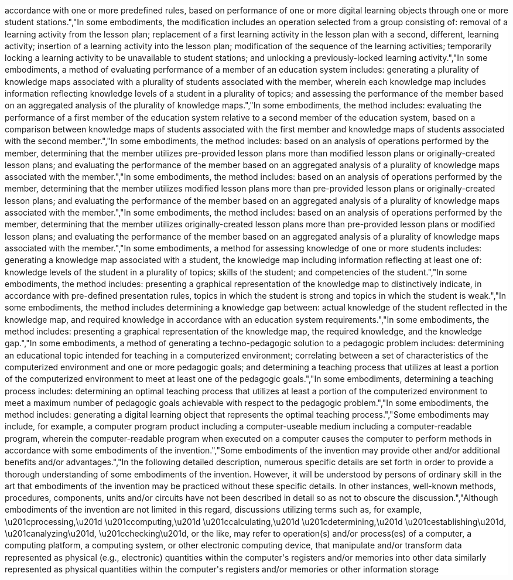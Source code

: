 accordance with one or more predefined rules, based on performance of one or more digital learning objects through one or more student stations.","In some embodiments, the modification includes an operation selected from a group consisting of: removal of a learning activity from the lesson plan; replacement of a first learning activity in the lesson plan with a second, different, learning activity; insertion of a learning activity into the lesson plan; modification of the sequence of the learning activities; temporarily locking a learning activity to be unavailable to student stations; and unlocking a previously-locked learning activity.","In some embodiments, a method of evaluating performance of a member of an education system includes: generating a plurality of knowledge maps associated with a plurality of students associated with the member, wherein each knowledge map includes information reflecting knowledge levels of a student in a plurality of topics; and assessing the performance of the member based on an aggregated analysis of the plurality of knowledge maps.","In some embodiments, the method includes: evaluating the performance of a first member of the education system relative to a second member of the education system, based on a comparison between knowledge maps of students associated with the first member and knowledge maps of students associated with the second member.","In some embodiments, the method includes: based on an analysis of operations performed by the member, determining that the member utilizes pre-provided lesson plans more than modified lesson plans or originally-created lesson plans; and evaluating the performance of the member based on an aggregated analysis of a plurality of knowledge maps associated with the member.","In some embodiments, the method includes: based on an analysis of operations performed by the member, determining that the member utilizes modified lesson plans more than pre-provided lesson plans or originally-created lesson plans; and evaluating the performance of the member based on an aggregated analysis of a plurality of knowledge maps associated with the member.","In some embodiments, the method includes: based on an analysis of operations performed by the member, determining that the member utilizes originally-created lesson plans more than pre-provided lesson plans or modified lesson plans; and evaluating the performance of the member based on an aggregated analysis of a plurality of knowledge maps associated with the member.","In some embodiments, a method for assessing knowledge of one or more students includes: generating a knowledge map associated with a student, the knowledge map including information reflecting at least one of: knowledge levels of the student in a plurality of topics; skills of the student; and competencies of the student.","In some embodiments, the method includes: presenting a graphical representation of the knowledge map to distinctively indicate, in accordance with pre-defined presentation rules, topics in which the student is strong and topics in which the student is weak.","In some embodiments, the method includes determining a knowledge gap between: actual knowledge of the student reflected in the knowledge map, and required knowledge in accordance with an education system requirements.","In some embodiments, the method includes: presenting a graphical representation of the knowledge map, the required knowledge, and the knowledge gap.","In some embodiments, a method of generating a techno-pedagogic solution to a pedagogic problem includes: determining an educational topic intended for teaching in a computerized environment; correlating between a set of characteristics of the computerized environment and one or more pedagogic goals; and determining a teaching process that utilizes at least a portion of the computerized environment to meet at least one of the pedagogic goals.","In some embodiments, determining a teaching process includes: determining an optimal teaching process that utilizes at least a portion of the computerized environment to meet a maximum number of pedagogic goals achievable with respect to the pedagogic problem.","In some embodiments, the method includes: generating a digital learning object that represents the optimal teaching process.","Some embodiments may include, for example, a computer program product including a computer-useable medium including a computer-readable program, wherein the computer-readable program when executed on a computer causes the computer to perform methods in accordance with some embodiments of the invention.","Some embodiments of the invention may provide other and\/or additional benefits and\/or advantages.","In the following detailed description, numerous specific details are set forth in order to provide a thorough understanding of some embodiments of the invention. However, it will be understood by persons of ordinary skill in the art that embodiments of the invention may be practiced without these specific details. In other instances, well-known methods, procedures, components, units and\/or circuits have not been described in detail so as not to obscure the discussion.","Although embodiments of the invention are not limited in this regard, discussions utilizing terms such as, for example, \u201cprocessing,\u201d \u201ccomputing,\u201d \u201ccalculating,\u201d \u201cdetermining,\u201d \u201cestablishing\u201d, \u201canalyzing\u201d, \u201cchecking\u201d, or the like, may refer to operation(s) and\/or process(es) of a computer, a computing platform, a computing system, or other electronic computing device, that manipulate and\/or transform data represented as physical (e.g., electronic) quantities within the computer's registers and\/or memories into other data similarly represented as physical quantities within the computer's registers and\/or memories or other information storage